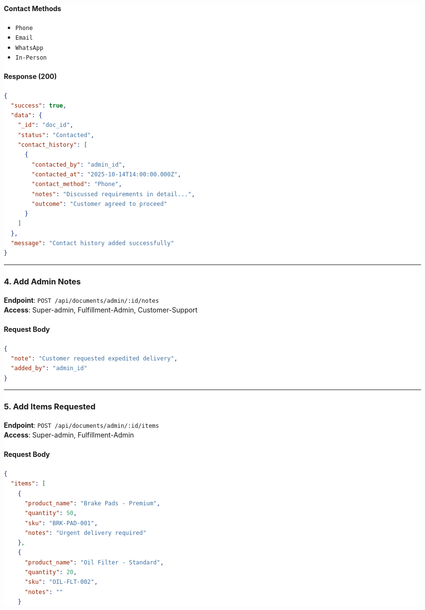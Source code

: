 #### Contact Methods
- `Phone`
- `Email`
- `WhatsApp`
- `In-Person`

#### Response (200)
```json
{
  "success": true,
  "data": {
    "_id": "doc_id",
    "status": "Contacted",
    "contact_history": [
      {
        "contacted_by": "admin_id",
        "contacted_at": "2025-10-14T14:00:00.000Z",
        "contact_method": "Phone",
        "notes": "Discussed requirements in detail...",
        "outcome": "Customer agreed to proceed"
      }
    ]
  },
  "message": "Contact history added successfully"
}
```

---

### 4. Add Admin Notes

**Endpoint**: `POST /api/documents/admin/:id/notes`  
**Access**: Super-admin, Fulfillment-Admin, Customer-Support

#### Request Body
```json
{
  "note": "Customer requested expedited delivery",
  "added_by": "admin_id"
}
```

---

### 5. Add Items Requested

**Endpoint**: `POST /api/documents/admin/:id/items`  
**Access**: Super-admin, Fulfillment-Admin

#### Request Body
```json
{
  "items": [
    {
      "product_name": "Brake Pads - Premium",
      "quantity": 50,
      "sku": "BRK-PAD-001",
      "notes": "Urgent delivery required"
    },
    {
      "product_name": "Oil Filter - Standard",
      "quantity": 20,
      "sku": "OIL-FLT-002",
      "notes": ""
    }
```